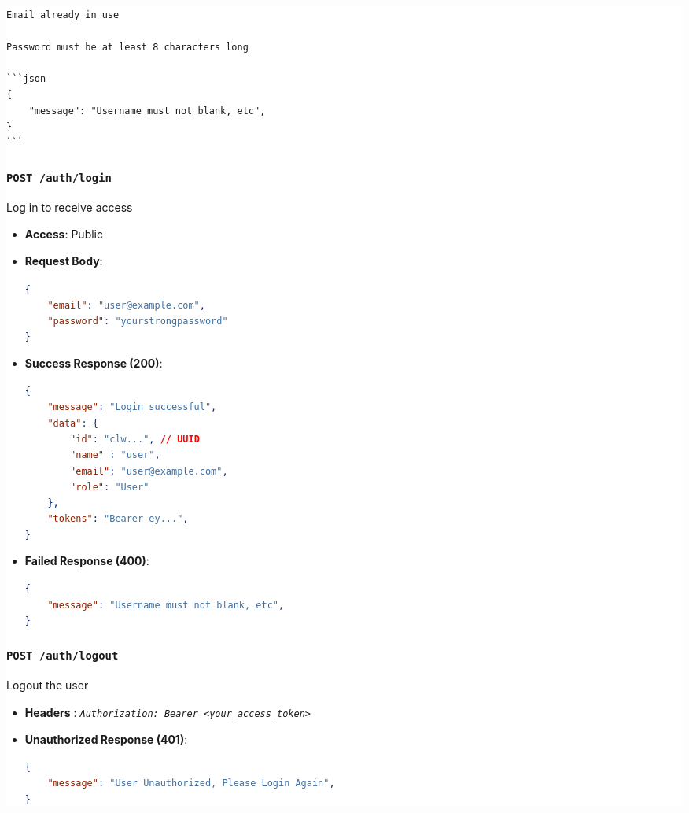     Email already in use

    Password must be at least 8 characters long

    ```json
    {
        "message": "Username must not blank, etc",
    }
    ```


### **`POST /auth/login`**
Log in to receive access
- **Access**: Public
- **Request Body**:
    ```json
    {
        "email": "user@example.com",
        "password": "yourstrongpassword"
    }
    ```

- **Success Response (200)**:
    ```json
    {
        "message": "Login successful",
        "data": {
            "id": "clw...", // UUID
            "name" : "user",
            "email": "user@example.com",
            "role": "User"
        },
        "tokens": "Bearer ey...",
    }
    ```
- **Failed Response (400)**:
    ```json
    {
        "message": "Username must not blank, etc",
    }
    ```

### **`POST /auth/logout`**
Logout the user

- **Headers** : *`Authorization: Bearer <your_access_token>`*

- **Unauthorized Response (401)**:
    ```json
    {
        "message": "User Unauthorized, Please Login Again",
    }
    ```
